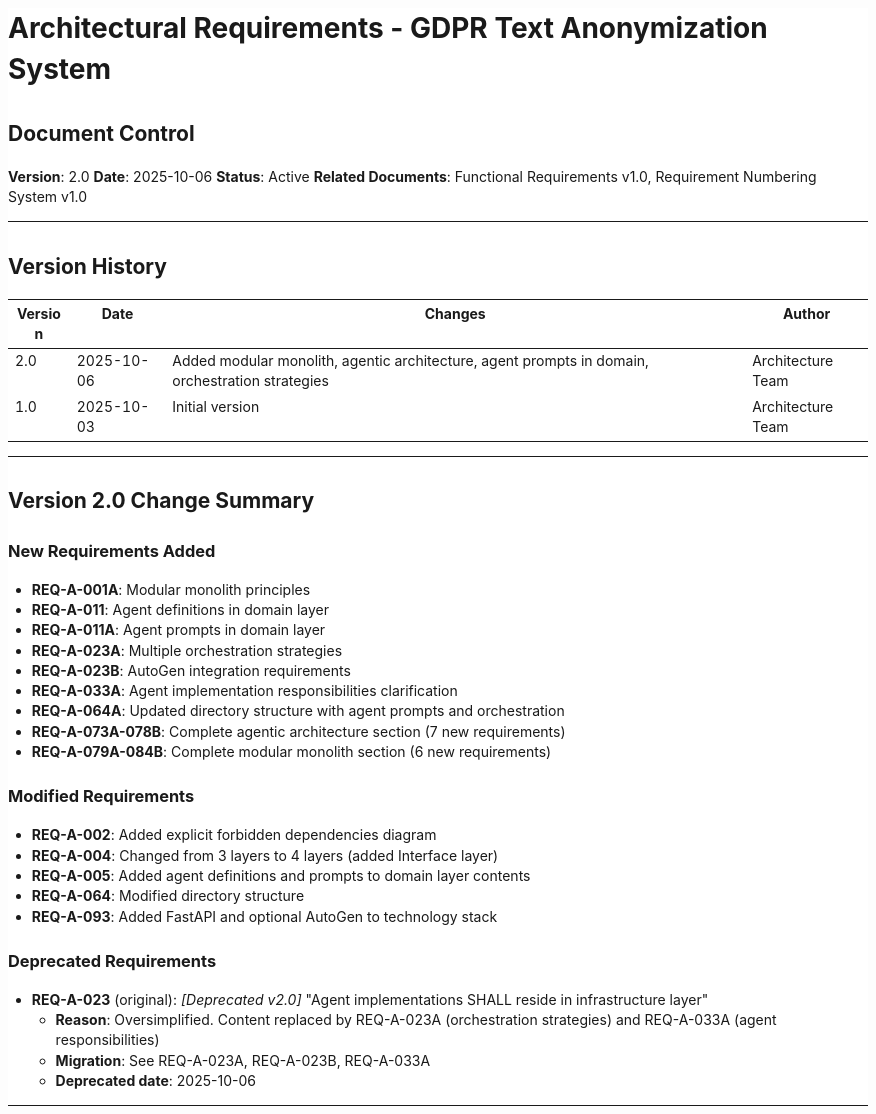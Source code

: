 # Architectural Requirements - GDPR Text Anonymization System

## Document Control

**Version**: 2.0
**Date**: 2025-10-06
**Status**: Active
**Related Documents**: Functional Requirements v1.0, Requirement Numbering System v1.0

---

## Version History

| Version | Date | Changes | Author |
|---------|------|---------|--------|
| 2.0 | 2025-10-06 | Added modular monolith, agentic architecture, agent prompts in domain, orchestration strategies | Architecture Team |
| 1.0 | 2025-10-03 | Initial version | Architecture Team |

---

## Version 2.0 Change Summary

### New Requirements Added

- **REQ-A-001A**: Modular monolith principles
- **REQ-A-011**: Agent definitions in domain layer
- **REQ-A-011A**: Agent prompts in domain layer
- **REQ-A-023A**: Multiple orchestration strategies
- **REQ-A-023B**: AutoGen integration requirements
- **REQ-A-033A**: Agent implementation responsibilities clarification
- **REQ-A-064A**: Updated directory structure with agent prompts and orchestration
- **REQ-A-073A-078B**: Complete agentic architecture section (7 new requirements)
- **REQ-A-079A-084B**: Complete modular monolith section (6 new requirements)

### Modified Requirements

- **REQ-A-002**: Added explicit forbidden dependencies diagram
- **REQ-A-004**: Changed from 3 layers to 4 layers (added Interface layer)
- **REQ-A-005**: Added agent definitions and prompts to domain layer contents
- **REQ-A-064**: Modified directory structure
- **REQ-A-093**: Added FastAPI and optional AutoGen to technology stack

### Deprecated Requirements

- **REQ-A-023** (original): *[Deprecated v2.0]* "Agent implementations SHALL reside in infrastructure layer"
  - **Reason**: Oversimplified. Content replaced by REQ-A-023A (orchestration strategies) and REQ-A-033A (agent responsibilities)
  - **Migration**: See REQ-A-023A, REQ-A-023B, REQ-A-033A
  - **Deprecated date**: 2025-10-06

---